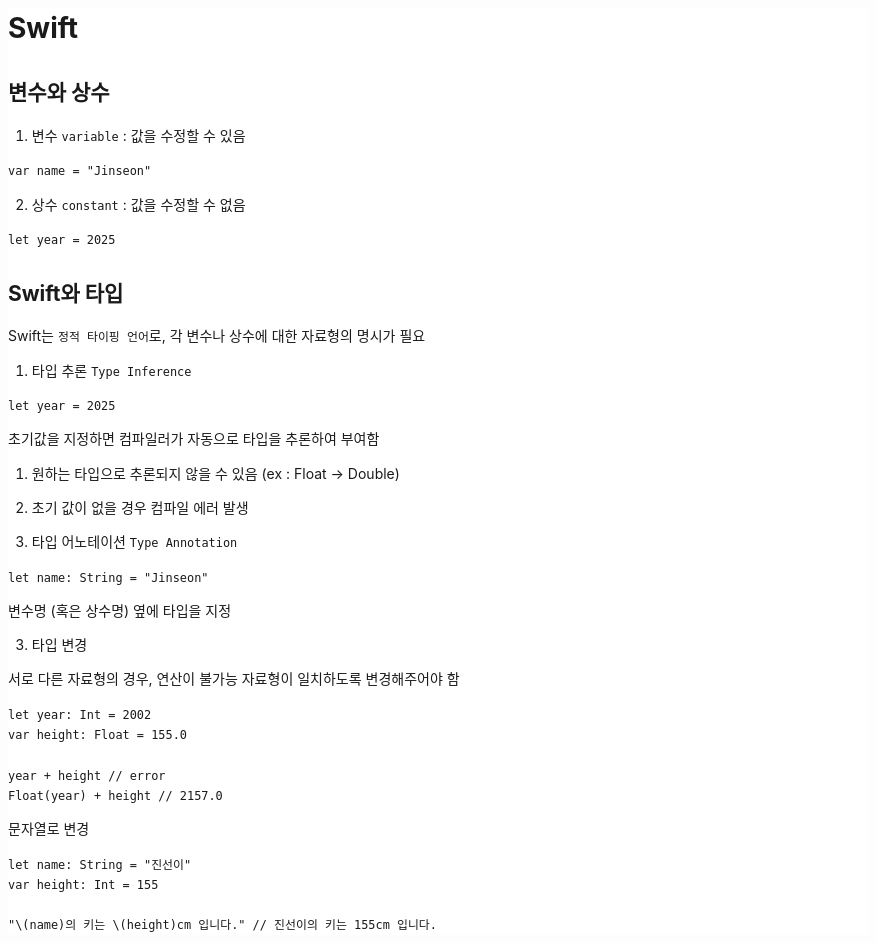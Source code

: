 # Swift

## 변수와 상수

1. 변수 `variable` : 값을 수정할 수 있음

```
var name = "Jinseon"
```

2. 상수 `constant` : 값을 수정할 수 없음

```
let year = 2025
```

## Swift와 타입

Swift는 `정적 타이핑 언어`로, 각 변수나 상수에 대한 자료형의 명시가 필요

1. 타입 추론 `Type Inference`

```
let year = 2025
```

초기값을 지정하면 컴파일러가 자동으로 타입을 추론하여 부여함

1. 원하는 타입으로 추론되지 않을 수 있음 (ex : Float → Double)
2. 초기 값이 없을 경우 컴파일 에러 발생

3. 타입 어노테이션 `Type Annotation`

```
let name: String = "Jinseon"
```

변수명 (혹은 상수명) 옆에 타입을 지정

3. 타입 변경

서로 다른 자료형의 경우, 연산이 불가능
자료형이 일치하도록 변경해주어야 함

```
let year: Int = 2002
var height: Float = 155.0

year + height // error
Float(year) + height // 2157.0
```

문자열로 변경

```
let name: String = "진선이"
var height: Int = 155

"\(name)의 키는 \(height)cm 입니다." // 진선이의 키는 155cm 입니다.
```

